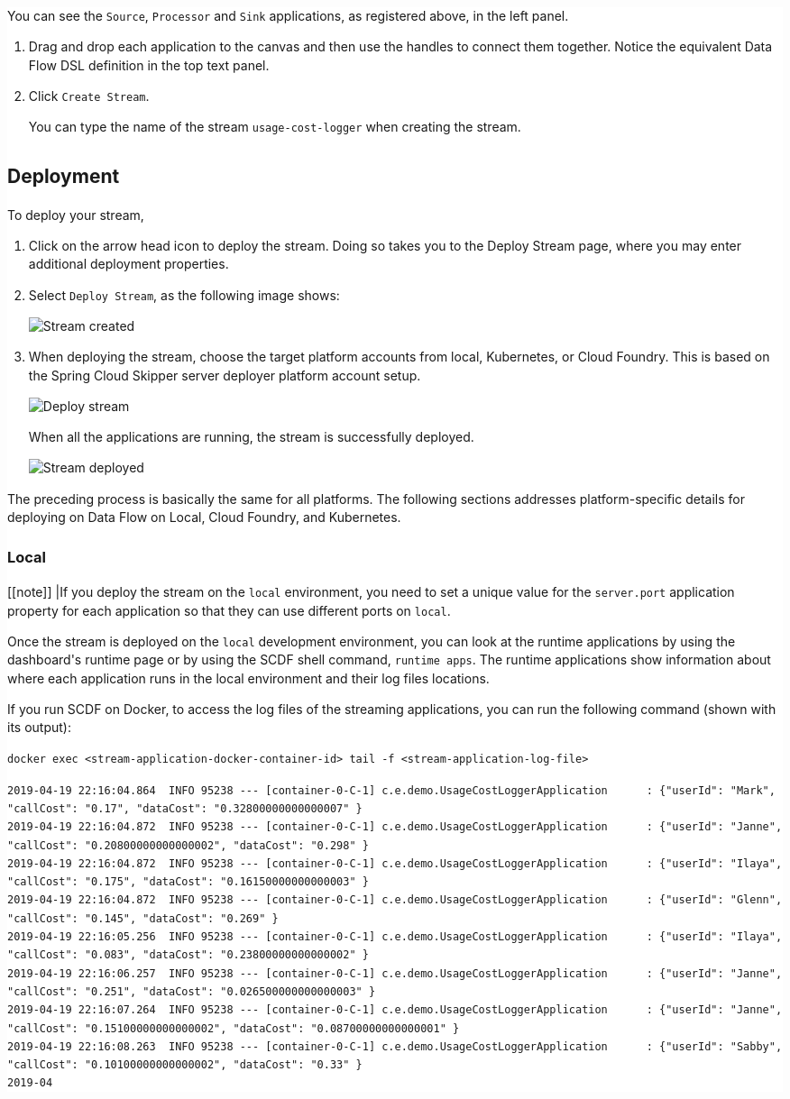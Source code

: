    You can see the `Source`, `Processor` and `Sink` applications, as registered above, in the left panel.

1. Drag and drop each application to the canvas and then use the handles to connect them together. Notice the equivalent Data Flow DSL definition in the top text panel.

1. Click `Create Stream`.

   You can type the name of the stream `usage-cost-logger` when creating the stream.

## Deployment

To deploy your stream,

1. Click on the arrow head icon to deploy the stream. Doing so takes you to the Deploy Stream page, where you may enter additional deployment properties.

1. Select `Deploy Stream`, as the following image shows:

   ![Stream created](images/SCDF-stream-created.png)

1. When deploying the stream, choose the target platform accounts from local, Kubernetes, or Cloud Foundry. This is based on the Spring Cloud Skipper server deployer platform account setup.

   ![Deploy stream](images/SCDF-deploy-stream.png)

   When all the applications are running, the stream is successfully deployed.

   ![Stream deployed](images/SCDF-stream-deployed.png)

The preceding process is basically the same for all platforms. The following sections addresses platform-specific details for deploying on Data Flow on Local, Cloud Foundry, and Kubernetes.

### Local

[[note]]
|If you deploy the stream on the `local` environment, you need to set a unique value for the `server.port` application property for each application so that they can use different ports on `local`.

Once the stream is deployed on the `local` development environment, you can look at the runtime applications by using the dashboard's runtime page or by using the SCDF shell command, `runtime apps`.
The runtime applications show information about where each application runs in the local environment and their log files locations.



If you run SCDF on Docker, to access the log files of the streaming applications, you can run the following command (shown with its output):

`docker exec <stream-application-docker-container-id> tail -f <stream-application-log-file>`

```
2019-04-19 22:16:04.864  INFO 95238 --- [container-0-C-1] c.e.demo.UsageCostLoggerApplication      : {"userId": "Mark", "callCost": "0.17", "dataCost": "0.32800000000000007" }
2019-04-19 22:16:04.872  INFO 95238 --- [container-0-C-1] c.e.demo.UsageCostLoggerApplication      : {"userId": "Janne", "callCost": "0.20800000000000002", "dataCost": "0.298" }
2019-04-19 22:16:04.872  INFO 95238 --- [container-0-C-1] c.e.demo.UsageCostLoggerApplication      : {"userId": "Ilaya", "callCost": "0.175", "dataCost": "0.16150000000000003" }
2019-04-19 22:16:04.872  INFO 95238 --- [container-0-C-1] c.e.demo.UsageCostLoggerApplication      : {"userId": "Glenn", "callCost": "0.145", "dataCost": "0.269" }
2019-04-19 22:16:05.256  INFO 95238 --- [container-0-C-1] c.e.demo.UsageCostLoggerApplication      : {"userId": "Ilaya", "callCost": "0.083", "dataCost": "0.23800000000000002" }
2019-04-19 22:16:06.257  INFO 95238 --- [container-0-C-1] c.e.demo.UsageCostLoggerApplication      : {"userId": "Janne", "callCost": "0.251", "dataCost": "0.026500000000000003" }
2019-04-19 22:16:07.264  INFO 95238 --- [container-0-C-1] c.e.demo.UsageCostLoggerApplication      : {"userId": "Janne", "callCost": "0.15100000000000002", "dataCost": "0.08700000000000001" }
2019-04-19 22:16:08.263  INFO 95238 --- [container-0-C-1] c.e.demo.UsageCostLoggerApplication      : {"userId": "Sabby", "callCost": "0.10100000000000002", "dataCost": "0.33" }
2019-04
```

